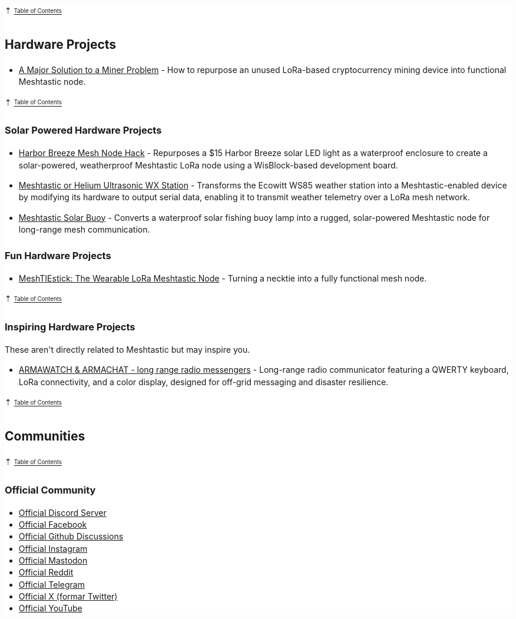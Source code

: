 ⇡ [<sub><sup>Table of Contents</sup></sub>](#table-of-contents)

## Hardware Projects

- [A Major Solution to a Miner Problem](https://meshtastic.org/blog/a-major-solution-to-a-miner-problem/) - How to repurpose an unused LoRa-based cryptocurrency mining device into functional Meshtastic node.

⇡ [<sub><sup>Table of Contents</sup></sub>](#table-of-contents)

### Solar Powered Hardware Projects

- [Harbor Breeze Mesh Node Hack](https://hackaday.io/project/194509-harbor-breeze-mesh-node-hack) - Repurposes a $15 Harbor Breeze solar LED light as a waterproof enclosure to create a solar-powered, weatherproof Meshtastic LoRa node using a WisBlock-based development board.

- [Meshtastic or Helium Ultrasonic WX Station](https://hackaday.io/project/196990-meshtastic-or-helium-ultrasonic-wx-station) - Transforms the Ecowitt WS85 weather station into a Meshtastic-enabled device by modifying its hardware to output serial data, enabling it to transmit weather telemetry over a LoRa mesh network.

- [Meshtastic Solar Buoy](https://www.instructables.com/Meshtastic-Solar-Buoy/) - Converts a waterproof solar fishing buoy lamp into a rugged, solar-powered Meshtastic node for long-range mesh communication.

### Fun Hardware Projects

- [MeshTIEstick: The Wearable LoRa Meshtastic Node](https://www.youtube.com/watch?v=2Wf6BcZS3AY) - Turning a necktie into a fully functional mesh node.

⇡ [<sub><sup>Table of Contents</sup></sub>](#table-of-contents)

### Inspiring Hardware Projects

These aren't directly related to Meshtastic but may inspire you.

- [ARMAWATCH & ARMACHAT - long range radio messengers](https://hackaday.io/project/171790-armawatch-armachat-long-range-radio-messengers) - Long-range radio communicator featuring a QWERTY keyboard, LoRa connectivity, and a color display, designed for off-grid messaging and disaster resilience.

⇡ [<sub><sup>Table of Contents</sup></sub>](#table-of-contents)

## Communities

⇡ [<sub><sup>Table of Contents</sup></sub>](#table-of-contents)

### Official Community

- [Official Discord Server](https://discord.com/invite/ktMAKGBnBs)
- [Official Facebook](https://facebook.com/themeshtastic)
- [Official Github Discussions](https://github.com/orgs/meshtastic/discussions)
- [Official Instagram](https://www.instagram.com/themeshtastic/)
- [Official Mastodon](https://mastodon.social/@meshtastic)
- [Official Reddit](https://www.reddit.com/r/meshtastic/)
- [Official Telegram](https://t.me/meshint)
- [Official X (formar Twitter)](https://x.com/TheMeshtastic)
- [Official YouTube](https://www.youtube.com/@Meshtastic)
